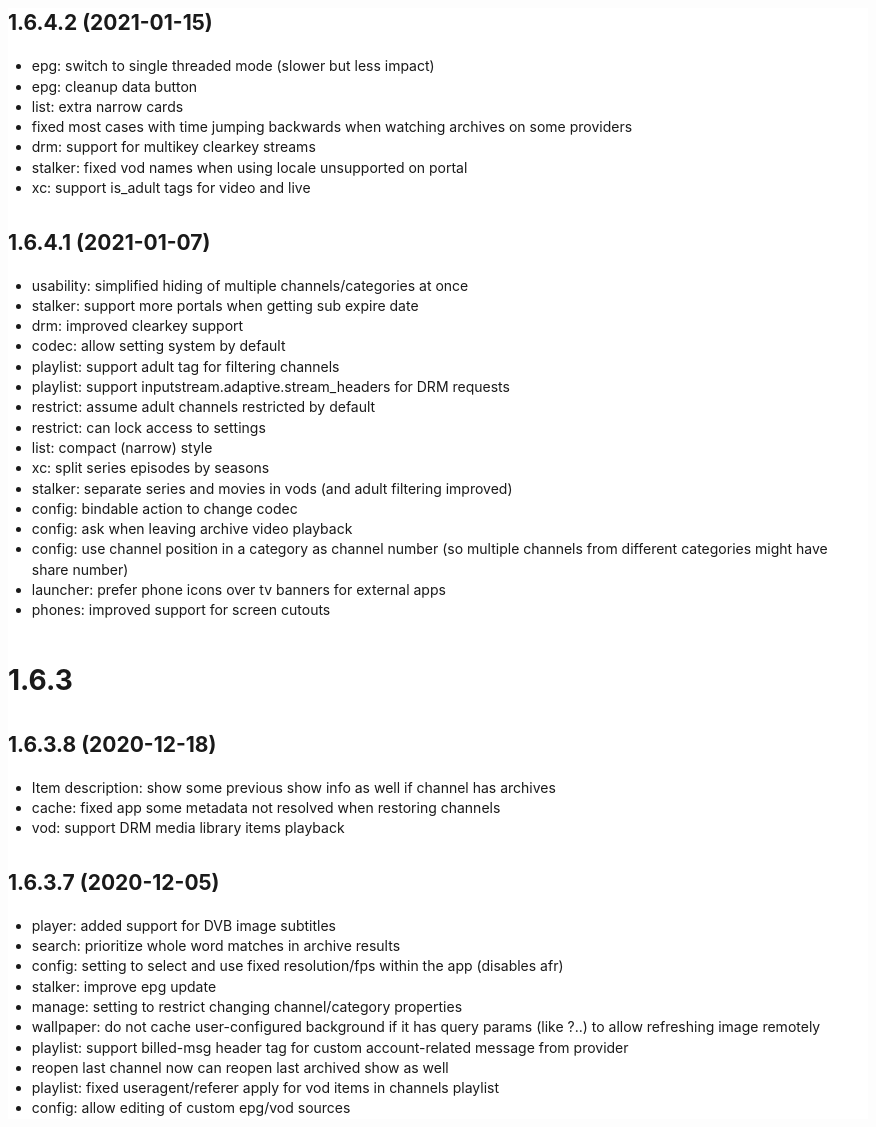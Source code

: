 ## 1.6.4.2 (2021-01-15)
- epg: switch to single threaded mode (slower but less impact)
- epg: cleanup data button
- list: extra narrow cards
- fixed most cases with time jumping backwards when watching archives on some providers
- drm: support for multikey clearkey streams
- stalker: fixed vod names when using locale unsupported on portal
- xc: support is_adult tags for video and live

## 1.6.4.1 (2021-01-07)
- usability: simplified hiding of multiple channels/categories at once
- stalker: support more portals when getting sub expire date
- drm: improved clearkey support
- codec: allow setting system by default
- playlist: support adult tag for filtering channels
- playlist: support inputstream.adaptive.stream_headers for DRM requests
- restrict: assume adult channels restricted by default
- restrict: can lock access to settings
- list: compact (narrow) style
- xc: split series episodes by seasons
- stalker: separate series and movies in vods (and adult filtering improved)
- config: bindable action to change codec
- config: ask when leaving archive video playback
- config: use channel position in a category as channel number (so multiple channels from different categories might have share number)
- launcher: prefer phone icons over tv banners for external apps
- phones: improved support for screen cutouts

# 1.6.3
## 1.6.3.8 (2020-12-18)
- Item description: show some previous show info as well if channel has archives
- cache: fixed app some metadata not resolved when restoring channels
- vod: support DRM media library items playback

## 1.6.3.7 (2020-12-05)
- player: added support for DVB image subtitles
- search: prioritize whole word matches in archive results
- config: setting to select and use fixed resolution/fps within the app (disables afr)
- stalker: improve epg update
- manage: setting to restrict changing channel/category properties
- wallpaper: do not cache user-configured background if it has query params (like ?..) to allow refreshing image remotely
- playlist: support billed-msg header tag for custom account-related message from provider
- reopen last channel now can reopen last archived show as well
- playlist: fixed useragent/referer apply for vod items in channels playlist
- config: allow editing of custom epg/vod sources

